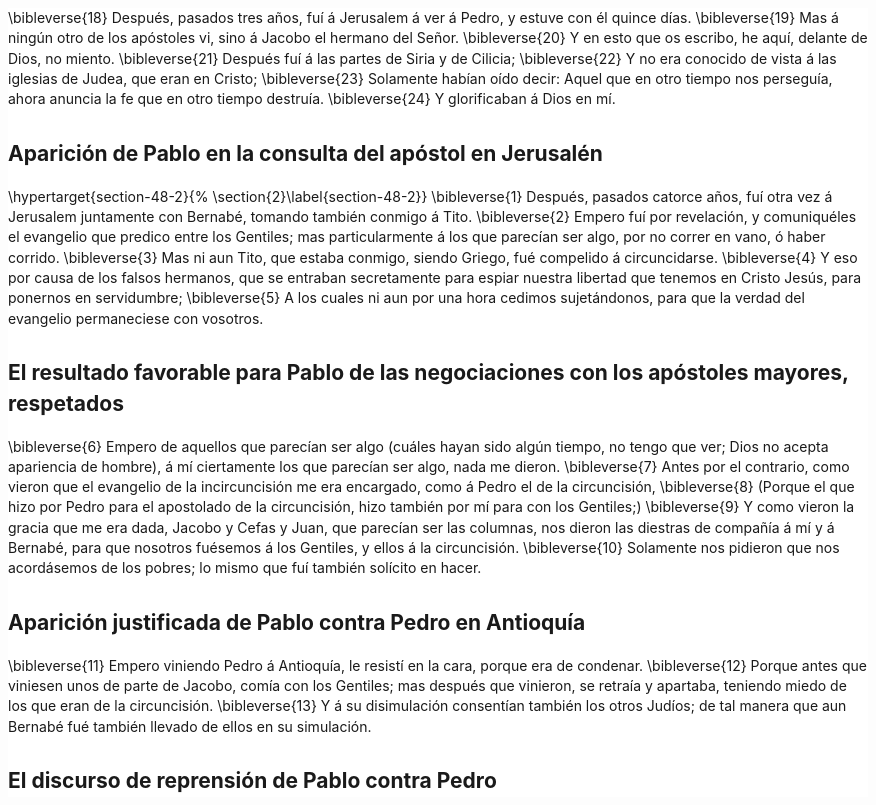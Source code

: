 \bibleverse{18} Después, pasados tres años, fuí á Jerusalem á ver á Pedro, y estuve con él quince días. 
\bibleverse{19} Mas á ningún otro de los apóstoles vi, sino á Jacobo el hermano del Señor. 
\bibleverse{20} Y en esto que os escribo, he aquí, delante de Dios, no miento. 
\bibleverse{21} Después fuí á las partes de Siria y de Cilicia; 
\bibleverse{22} Y no era conocido de vista á las iglesias de Judea, que eran en Cristo; 
\bibleverse{23} Solamente habían oído decir: Aquel que en otro tiempo nos perseguía, ahora anuncia la fe que en otro tiempo destruía. 
\bibleverse{24} Y glorificaban á Dios en mí. 

## Aparición de Pablo en la consulta del apóstol en Jerusalén
\hypertarget{section-48-2}{%
\section{2}\label{section-48-2}}
\bibleverse{1} Después, pasados catorce años, fuí otra vez á Jerusalem juntamente con Bernabé, tomando también conmigo á Tito. 
\bibleverse{2} Empero fuí por revelación, y comuniquéles el evangelio que predico entre los Gentiles; mas particularmente á los que parecían ser algo, por no correr en vano, ó haber corrido. 
\bibleverse{3} Mas ni aun Tito, que estaba conmigo, siendo Griego, fué compelido á circuncidarse. 
\bibleverse{4} Y eso por causa de los falsos hermanos, que se entraban secretamente para espiar nuestra libertad que tenemos en Cristo Jesús, para ponernos en servidumbre; 
\bibleverse{5} A los cuales ni aun por una hora cedimos sujetándonos, para que la verdad del evangelio permaneciese con vosotros.

## El resultado favorable para Pablo de las negociaciones con los apóstoles mayores, respetados
 
\bibleverse{6} Empero de aquellos que parecían ser algo (cuáles hayan sido algún tiempo, no tengo que ver; Dios no acepta apariencia de hombre), á mí ciertamente los que parecían ser algo, nada me dieron. 
\bibleverse{7} Antes por el contrario, como vieron que el evangelio de la incircuncisión me era encargado, como á Pedro el de la circuncisión, 
\bibleverse{8} (Porque el que hizo por Pedro para el apostolado de la circuncisión, hizo también por mí para con los Gentiles;) 
\bibleverse{9} Y como vieron la gracia que me era dada, Jacobo y Cefas y Juan, que parecían ser las columnas, nos dieron las diestras de compañía á mí y á Bernabé, para que nosotros fuésemos á los Gentiles, y ellos á la circuncisión. 
\bibleverse{10} Solamente nos pidieron que nos acordásemos de los pobres; lo mismo que fuí también solícito en hacer.

## Aparición justificada de Pablo contra Pedro en Antioquía
 
\bibleverse{11} Empero viniendo Pedro á Antioquía, le resistí en la cara, porque era de condenar. 
\bibleverse{12} Porque antes que viniesen unos de parte de Jacobo, comía con los Gentiles; mas después que vinieron, se retraía y apartaba, teniendo miedo de los que eran de la circuncisión. 
\bibleverse{13} Y á su disimulación consentían también los otros Judíos; de tal manera que aun Bernabé fué también llevado de ellos en su simulación.

## El discurso de reprensión de Pablo contra Pedro
 